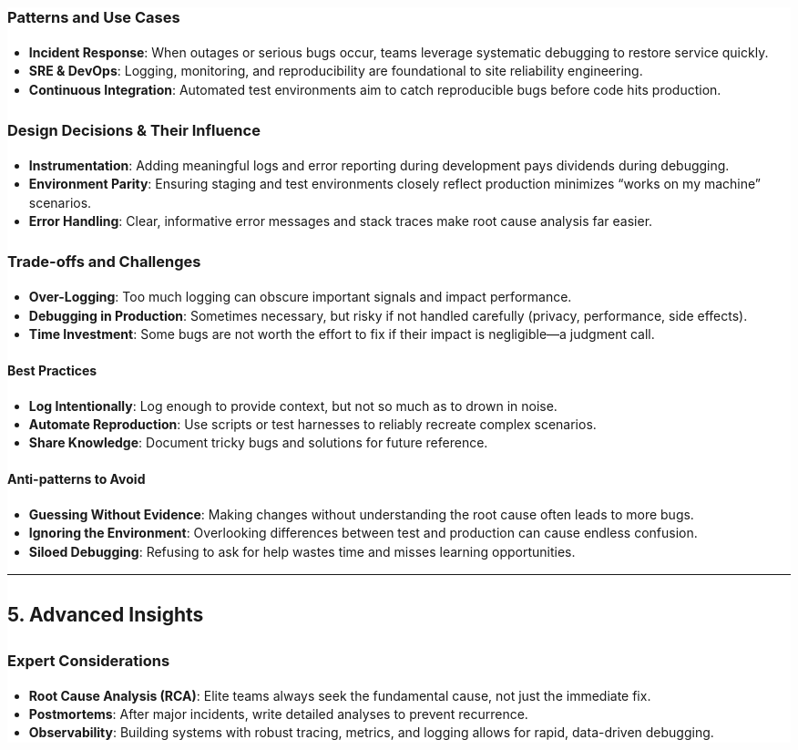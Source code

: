 ### Patterns and Use Cases

- **Incident Response**: When outages or serious bugs occur, teams leverage systematic debugging to restore service quickly.
- **SRE & DevOps**: Logging, monitoring, and reproducibility are foundational to site reliability engineering.
- **Continuous Integration**: Automated test environments aim to catch reproducible bugs before code hits production.

### Design Decisions & Their Influence

- **Instrumentation**: Adding meaningful logs and error reporting during development pays dividends during debugging.
- **Environment Parity**: Ensuring staging and test environments closely reflect production minimizes “works on my machine” scenarios.
- **Error Handling**: Clear, informative error messages and stack traces make root cause analysis far easier.

### Trade-offs and Challenges

- **Over-Logging**: Too much logging can obscure important signals and impact performance.
- **Debugging in Production**: Sometimes necessary, but risky if not handled carefully (privacy, performance, side effects).
- **Time Investment**: Some bugs are not worth the effort to fix if their impact is negligible—a judgment call.

#### Best Practices

- **Log Intentionally**: Log enough to provide context, but not so much as to drown in noise.
- **Automate Reproduction**: Use scripts or test harnesses to reliably recreate complex scenarios.
- **Share Knowledge**: Document tricky bugs and solutions for future reference.

#### Anti-patterns to Avoid

- **Guessing Without Evidence**: Making changes without understanding the root cause often leads to more bugs.
- **Ignoring the Environment**: Overlooking differences between test and production can cause endless confusion.
- **Siloed Debugging**: Refusing to ask for help wastes time and misses learning opportunities.

---

## 5. Advanced Insights

### Expert Considerations

- **Root Cause Analysis (RCA)**: Elite teams always seek the fundamental cause, not just the immediate fix.
- **Postmortems**: After major incidents, write detailed analyses to prevent recurrence.
- **Observability**: Building systems with robust tracing, metrics, and logging allows for rapid, data-driven debugging.
